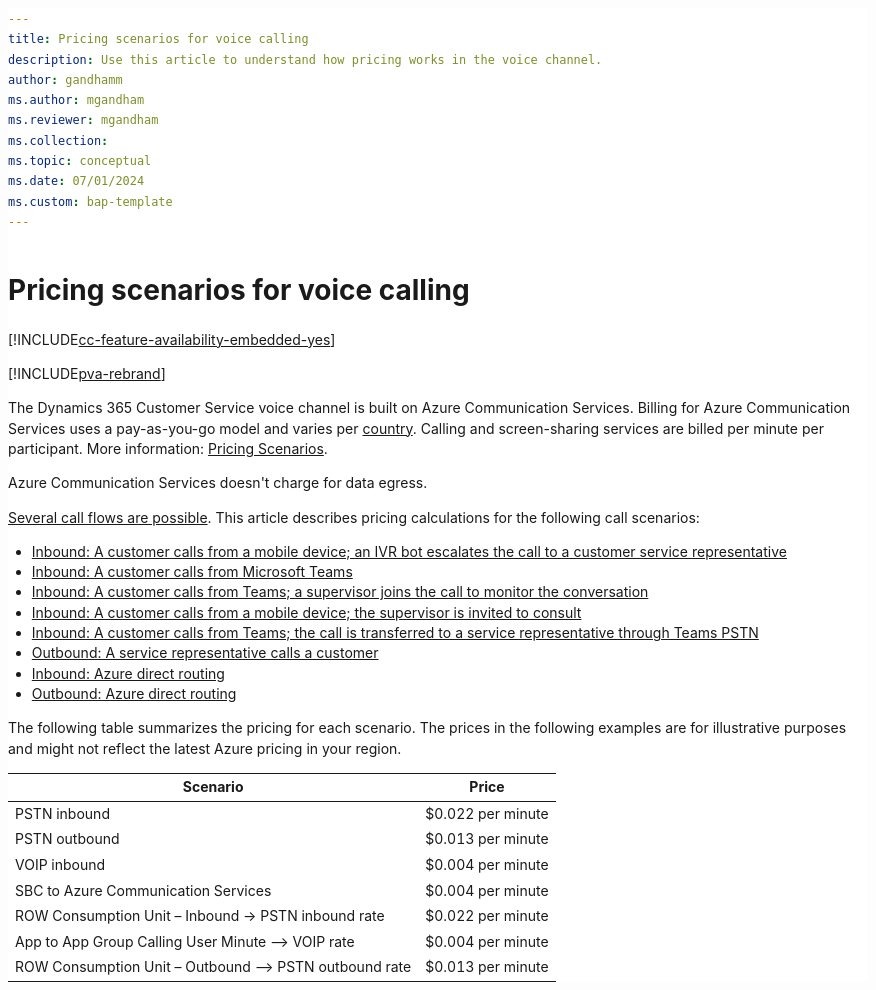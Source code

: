 ```yaml
---
title: Pricing scenarios for voice calling
description: Use this article to understand how pricing works in the voice channel.
author: gandhamm 
ms.author: mgandham
ms.reviewer: mgandham
ms.collection:
ms.topic: conceptual
ms.date: 07/01/2024 
ms.custom: bap-template 
---
```


# Pricing scenarios for voice calling

[!INCLUDE[cc-feature-availability-embedded-yes](../../includes/cc-feature-availability-embedded-yes.md)]

[!INCLUDE[pva-rebrand](../../includes/cc-pva-rebrand.md)]

The Dynamics 365 Customer Service voice channel is built on Azure Communication Services. Billing for Azure Communication Services uses a pay-as-you-go model and varies per [country](https://github.com/Azure/Communication/blob/master/pricing/communication-services-pstn-rates.csv). Calling and screen-sharing services are billed per minute per participant. More information: [Pricing Scenarios](/azure/communication-services/concepts/pricing).

 Azure Communication Services doesn't charge for data egress.

[Several call flows are possible](https://go.microsoft.com/fwlink/p/?LinkId=866544). This article describes pricing calculations for the following call scenarios:

- [Inbound: A customer calls from a mobile device; an IVR bot escalates the call to a customer service representative](#inbound-customer-calls-from-a-mobile-call-is-escalated-to-a-customer-service-representative-from-an-ivr-agent)
- [Inbound: A customer calls from Microsoft Teams](#inbound-a-customer-calls-from-microsoft-teams)
- [Inbound: A customer calls from Teams; a supervisor joins the call to monitor the conversation](#inbound-a-customer-calls-from-teams-a-supervisor-joins-the-call-to-monitor-the-conversation)
- [Inbound: A customer calls from a mobile device; the supervisor is invited to consult](#inbound-a-customer-calls-from-a-mobile-device-the-supervisor-is-invited-to-consult)
- [Inbound: A customer calls from Teams; the call is transferred to a service representative through Teams PSTN](#inbound-a-customer-calls-from-teams-the-call-is-transferred-to-a-service-representative-through-teams-pstn)
- [Outbound: A service representative calls a customer](#outbound-a-customer-service-representative-calls-a-customer)
- [Inbound: Azure direct routing](#inbound-azure-direct-routing)
- [Outbound: Azure direct routing](#outbound-azure-direct-routing)

The following table summarizes the pricing for each scenario. The prices in the following examples are for illustrative purposes and might not reflect the latest Azure pricing in your region.

|Scenario  | Price   |
|----------|-----------|
|PSTN inbound    | $0.022 per minute      |
|PSTN outbound    | $0.013 per minute      |
|VOIP inbound| $0.004 per minute   |
|SBC to Azure Communication Services | $0.004 per minute   |
|ROW Consumption Unit – Inbound -> PSTN inbound rate |  $0.022 per minute |
| App to App Group Calling User Minute –> VOIP rate | $0.004 per minute |
|ROW Consumption Unit – Outbound –> PSTN outbound rate | $0.013 per minute|